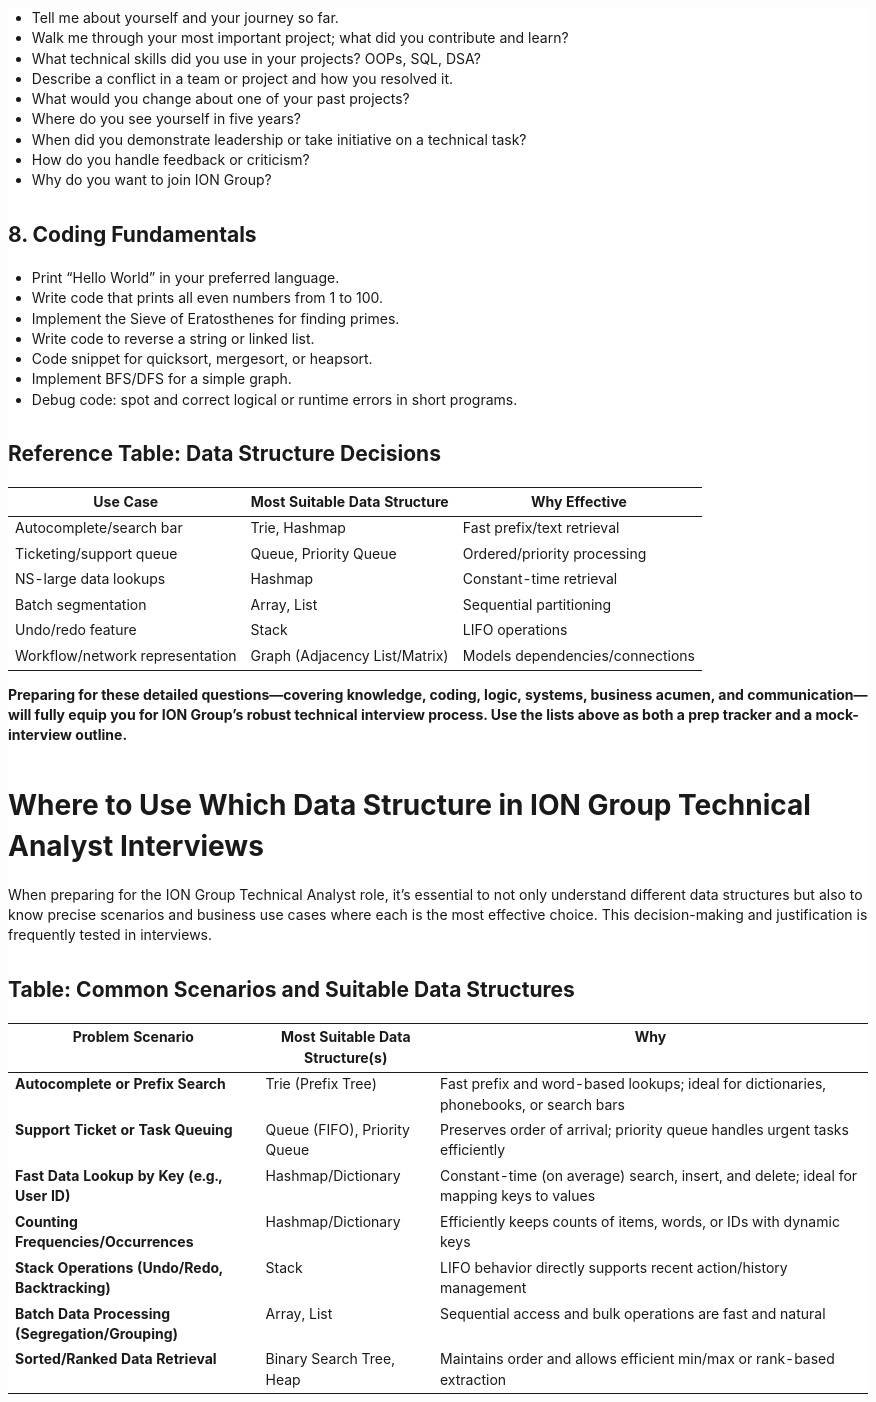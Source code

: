 - Tell me about yourself and your journey so far.
- Walk me through your most important project; what did you contribute and learn?
- What technical skills did you use in your projects? OOPs, SQL, DSA?
- Describe a conflict in a team or project and how you resolved it.
- What would you change about one of your past projects?
- Where do you see yourself in five years?
- When did you demonstrate leadership or take initiative on a technical task?
- How do you handle feedback or criticism?
- Why do you want to join ION Group?

## 8. Coding Fundamentals

- Print “Hello World” in your preferred language.
- Write code that prints all even numbers from 1 to 100.
- Implement the Sieve of Eratosthenes for finding primes.
- Write code to reverse a string or linked list.
- Code snippet for quicksort, mergesort, or heapsort.
- Implement BFS/DFS for a simple graph.
- Debug code: spot and correct logical or runtime errors in short programs.

## Reference Table: Data Structure Decisions

| Use Case                        | Most Suitable Data Structure           | Why Effective                        |
|----------------------------------|----------------------------------------|--------------------------------------|
| Autocomplete/search bar          | Trie, Hashmap                         | Fast prefix/text retrieval           |
| Ticketing/support queue          | Queue, Priority Queue                 | Ordered/priority processing          |
| NS-large data lookups            | Hashmap                               | Constant-time retrieval              |
| Batch segmentation               | Array, List                           | Sequential partitioning              |
| Undo/redo feature                | Stack                                 | LIFO operations                      |
| Workflow/network representation  | Graph (Adjacency List/Matrix)         | Models dependencies/connections      |

**Preparing for these detailed questions—covering knowledge, coding, logic, systems, business acumen, and communication—will fully equip you for ION Group’s robust technical interview process. Use the lists above as both a prep tracker and a mock-interview outline.**


# Where to Use Which Data Structure in ION Group Technical Analyst Interviews

When preparing for the ION Group Technical Analyst role, it’s essential to not only understand different data structures but also to know precise scenarios and business use cases where each is the most effective choice. This decision-making and justification is frequently tested in interviews.

## Table: Common Scenarios and Suitable Data Structures

| Problem Scenario                                | Most Suitable Data Structure(s)    | Why                                            |
|-------------------------------------------------|------------------------------------|------------------------------------------------|
| **Autocomplete or Prefix Search**               | Trie (Prefix Tree)                 | Fast prefix and word-based lookups; ideal for dictionaries, phonebooks, or search bars |
| **Support Ticket or Task Queuing**              | Queue (FIFO), Priority Queue       | Preserves order of arrival; priority queue handles urgent tasks efficiently           |
| **Fast Data Lookup by Key (e.g., User ID)**     | Hashmap/Dictionary                 | Constant-time (on average) search, insert, and delete; ideal for mapping keys to values|
| **Counting Frequencies/Occurrences**            | Hashmap/Dictionary                 | Efficiently keeps counts of items, words, or IDs with dynamic keys                   |
| **Stack Operations (Undo/Redo, Backtracking)**  | Stack                              | LIFO behavior directly supports recent action/history management                      |
| **Batch Data Processing (Segregation/Grouping)**| Array, List                        | Sequential access and bulk operations are fast and natural                            |
| **Sorted/Ranked Data Retrieval**                | Binary Search Tree, Heap           | Maintains order and allows efficient min/max or rank-based extraction                |